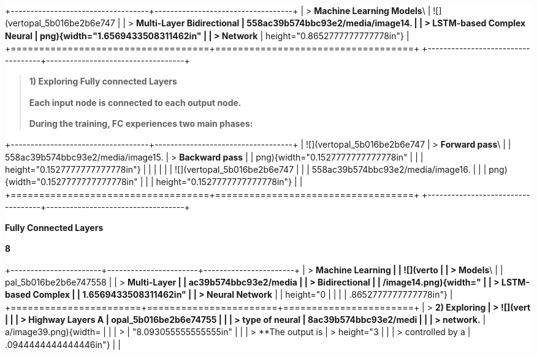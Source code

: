 +-----------------------------------+-----------------------------------+
| > **Machine Learning Models**\    | ![](vertopal_5b016be2b6e747       |
| > **Multi-Layer Bidirectional     | 558ac39b574bbc93e2/media/image14. |
| > LSTM-based Complex Neural       | png){width="1.6569433508311462in" |
| > Network**                       | height="0.8652777777777778in"}    |
+===================================+===================================+
+-----------------------------------+-----------------------------------+

> **1) Exploring Fully connected Layers**
>
> **Each input node is connected to each output node.**
>
> **During the training, FC experiences two main phases:**

+-----------------------------------+-----------------------------------+
| ![](vertopal_5b016be2b6e747       | > **Forward pass**\               |
| 558ac39b574bbc93e2/media/image15. | > **Backward pass**               |
| png){width="0.1527777777777778in" |                                   |
| height="0.1527777777777778in"}    |                                   |
|                                   |                                   |
| ![](vertopal_5b016be2b6e747       |                                   |
| 558ac39b574bbc93e2/media/image16. |                                   |
| png){width="0.1527777777777778in" |                                   |
| height="0.1527777777777778in"}    |                                   |
+===================================+===================================+
+-----------------------------------+-----------------------------------+

**Fully Connected Layers**

**8**

+-----------------------+-----------------------+-----------------------+
| > **Machine Learning  |                       | ![](verto             |
| > Models**\           |                       | pal_5b016be2b6e747558 |
| > **Multi-Layer       |                       | ac39b574bbc93e2/media |
| > Bidirectional       |                       | /image14.png){width=" |
| > LSTM-based Complex  |                       | 1.6569433508311462in" |
| > Neural Network**    |                       | height="0             |
|                       |                       | .8652777777777778in"} |
+=======================+=======================+=======================+
| > **2) Exploring      | > ![](vert            |                       |
| > Highway Layers A    | opal_5b016be2b6e74755 |                       |
| > type of neural      | 8ac39b574bbc93e2/medi |                       |
| > network.**          | a/image39.png){width= |                       |
| >                     | "8.093055555555555in" |                       |
| > **The output is     | > height="3           |                       |
| > controlled by a     | .0944444444444446in"} |                       |